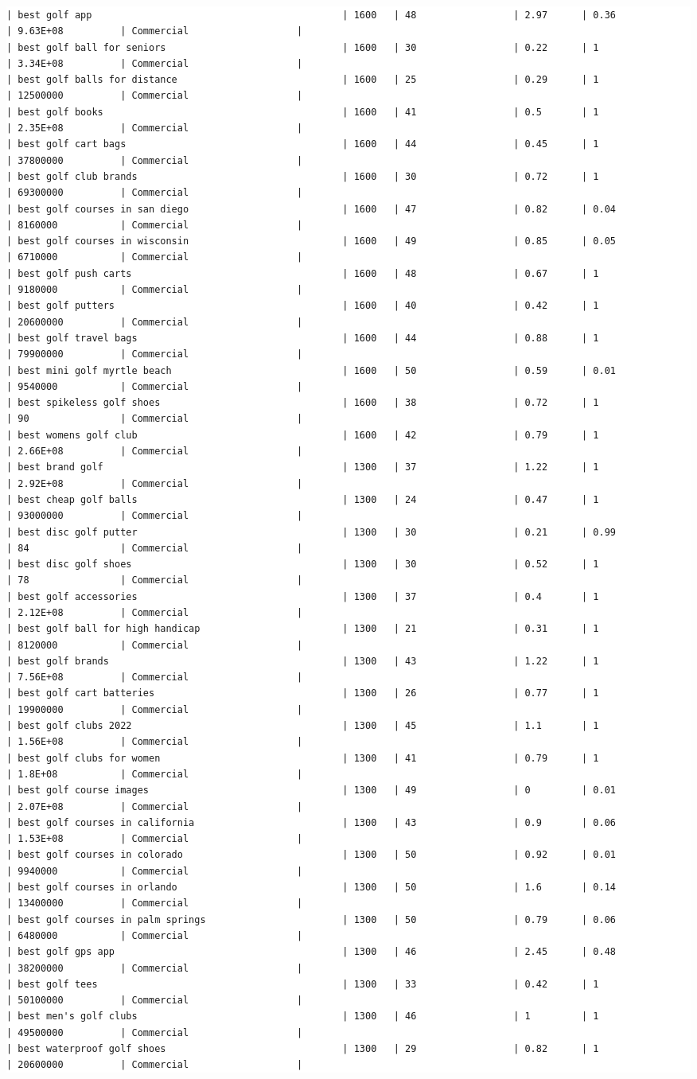     | best golf app                                            | 1600   | 48                 | 2.97      | 0.36                | 9.63E+08          | Commercial                   |
    | best golf ball for seniors                               | 1600   | 30                 | 0.22      | 1                   | 3.34E+08          | Commercial                   |
    | best golf balls for distance                             | 1600   | 25                 | 0.29      | 1                   | 12500000          | Commercial                   |
    | best golf books                                          | 1600   | 41                 | 0.5       | 1                   | 2.35E+08          | Commercial                   |
    | best golf cart bags                                      | 1600   | 44                 | 0.45      | 1                   | 37800000          | Commercial                   |
    | best golf club brands                                    | 1600   | 30                 | 0.72      | 1                   | 69300000          | Commercial                   |
    | best golf courses in san diego                           | 1600   | 47                 | 0.82      | 0.04                | 8160000           | Commercial                   |
    | best golf courses in wisconsin                           | 1600   | 49                 | 0.85      | 0.05                | 6710000           | Commercial                   |
    | best golf push carts                                     | 1600   | 48                 | 0.67      | 1                   | 9180000           | Commercial                   |
    | best golf putters                                        | 1600   | 40                 | 0.42      | 1                   | 20600000          | Commercial                   |
    | best golf travel bags                                    | 1600   | 44                 | 0.88      | 1                   | 79900000          | Commercial                   |
    | best mini golf myrtle beach                              | 1600   | 50                 | 0.59      | 0.01                | 9540000           | Commercial                   |
    | best spikeless golf shoes                                | 1600   | 38                 | 0.72      | 1                   | 90                | Commercial                   |
    | best womens golf club                                    | 1600   | 42                 | 0.79      | 1                   | 2.66E+08          | Commercial                   |
    | best brand golf                                          | 1300   | 37                 | 1.22      | 1                   | 2.92E+08          | Commercial                   |
    | best cheap golf balls                                    | 1300   | 24                 | 0.47      | 1                   | 93000000          | Commercial                   |
    | best disc golf putter                                    | 1300   | 30                 | 0.21      | 0.99                | 84                | Commercial                   |
    | best disc golf shoes                                     | 1300   | 30                 | 0.52      | 1                   | 78                | Commercial                   |
    | best golf accessories                                    | 1300   | 37                 | 0.4       | 1                   | 2.12E+08          | Commercial                   |
    | best golf ball for high handicap                         | 1300   | 21                 | 0.31      | 1                   | 8120000           | Commercial                   |
    | best golf brands                                         | 1300   | 43                 | 1.22      | 1                   | 7.56E+08          | Commercial                   |
    | best golf cart batteries                                 | 1300   | 26                 | 0.77      | 1                   | 19900000          | Commercial                   |
    | best golf clubs 2022                                     | 1300   | 45                 | 1.1       | 1                   | 1.56E+08          | Commercial                   |
    | best golf clubs for women                                | 1300   | 41                 | 0.79      | 1                   | 1.8E+08           | Commercial                   |
    | best golf course images                                  | 1300   | 49                 | 0         | 0.01                | 2.07E+08          | Commercial                   |
    | best golf courses in california                          | 1300   | 43                 | 0.9       | 0.06                | 1.53E+08          | Commercial                   |
    | best golf courses in colorado                            | 1300   | 50                 | 0.92      | 0.01                | 9940000           | Commercial                   |
    | best golf courses in orlando                             | 1300   | 50                 | 1.6       | 0.14                | 13400000          | Commercial                   |
    | best golf courses in palm springs                        | 1300   | 50                 | 0.79      | 0.06                | 6480000           | Commercial                   |
    | best golf gps app                                        | 1300   | 46                 | 2.45      | 0.48                | 38200000          | Commercial                   |
    | best golf tees                                           | 1300   | 33                 | 0.42      | 1                   | 50100000          | Commercial                   |
    | best men's golf clubs                                    | 1300   | 46                 | 1         | 1                   | 49500000          | Commercial                   |
    | best waterproof golf shoes                               | 1300   | 29                 | 0.82      | 1                   | 20600000          | Commercial                   |